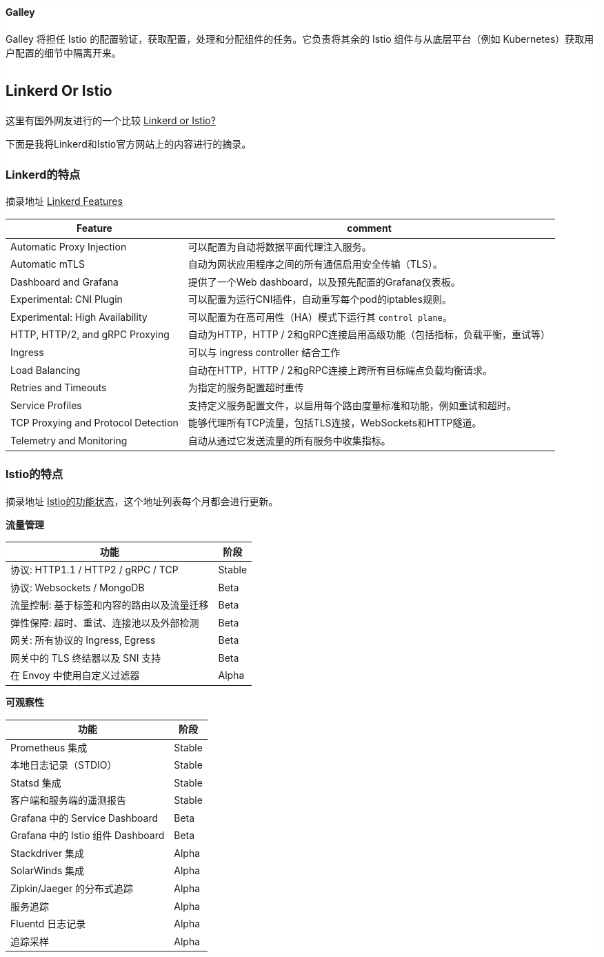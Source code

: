 #### Galley

Galley 将担任 Istio 的配置验证，获取配置，处理和分配组件的任务。它负责将其余的 Istio 组件与从底层平台（例如 Kubernetes）获取用户配置的细节中隔离开来。



## Linkerd Or Istio

这里有国外网友进行的一个比较 [Linkerd or Istio?](https://itnext.io/linkerd-or-istio-2e3ce781fa3a)

下面是我将Linkerd和Istio官方网站上的内容进行的摘录。

### Linkerd的特点

摘录地址 [Linkerd Features](https://linkerd.io/2/features/)

Feature | comment
-|-
Automatic Proxy Injection | 可以配置为自动将数据平面代理注入服务。
Automatic mTLS | 自动为网状应用程序之间的所有通信启用安全传输（TLS）。
Dashboard and Grafana |提供了一个Web dashboard，以及预先配置的Grafana仪表板。
Experimental: CNI Plugin | 可以配置为运行CNI插件，自动重写每个pod的iptables规则。
Experimental: High Availability | 可以配置为在高可用性（HA）模式下运行其 `control plane`。
HTTP, HTTP/2, and gRPC Proxying | 自动为HTTP，HTTP / 2和gRPC连接启用高级功能（包括指标，负载平衡，重试等）
Ingress |  可以与 ingress controller 结合工作
Load Balancing | 自动在HTTP，HTTP / 2和gRPC连接上跨所有目标端点负载均衡请求。
Retries and Timeouts | 为指定的服务配置超时重传
Service Profiles | 支持定义服务配置文件，以启用每个路由度量标准和功能，例如重试和超时。
TCP Proxying and Protocol Detection | 能够代理所有TCP流量，包括TLS连接，WebSockets和HTTP隧道。
Telemetry and Monitoring | 自动从通过它发送流量的所有服务中收集指标。

### Istio的特点

摘录地址 [Istio的功能状态](https://istio.io/zh/about/feature-stages/)，这个地址列表每个月都会进行更新。

**流量管理**

功能|阶段
-|-
协议: HTTP1.1 / HTTP2 / gRPC / TCP | Stable
协议: Websockets / MongoDB | Beta
流量控制: 基于标签和内容的路由以及流量迁移 | Beta
弹性保障: 超时、重试、连接池以及外部检测 | Beta
网关: 所有协议的 Ingress, Egress | Beta
网关中的 TLS 终结器以及 SNI 支持 | Beta
在 Envoy 中使用自定义过滤器 | Alpha

**可观察性**

功能|阶段
-|-
Prometheus 集成 | Stable
本地日志记录（STDIO） | Stable
Statsd 集成 | Stable
客户端和服务端的遥测报告 | Stable
Grafana 中的 Service Dashboard | Beta
Grafana 中的 Istio 组件 Dashboard | Beta
Stackdriver 集成 | Alpha
SolarWinds 集成 | Alpha
Zipkin/Jaeger 的分布式追踪 | Alpha
服务追踪 | Alpha
Fluentd 日志记录 | Alpha
追踪采样 | Alpha
